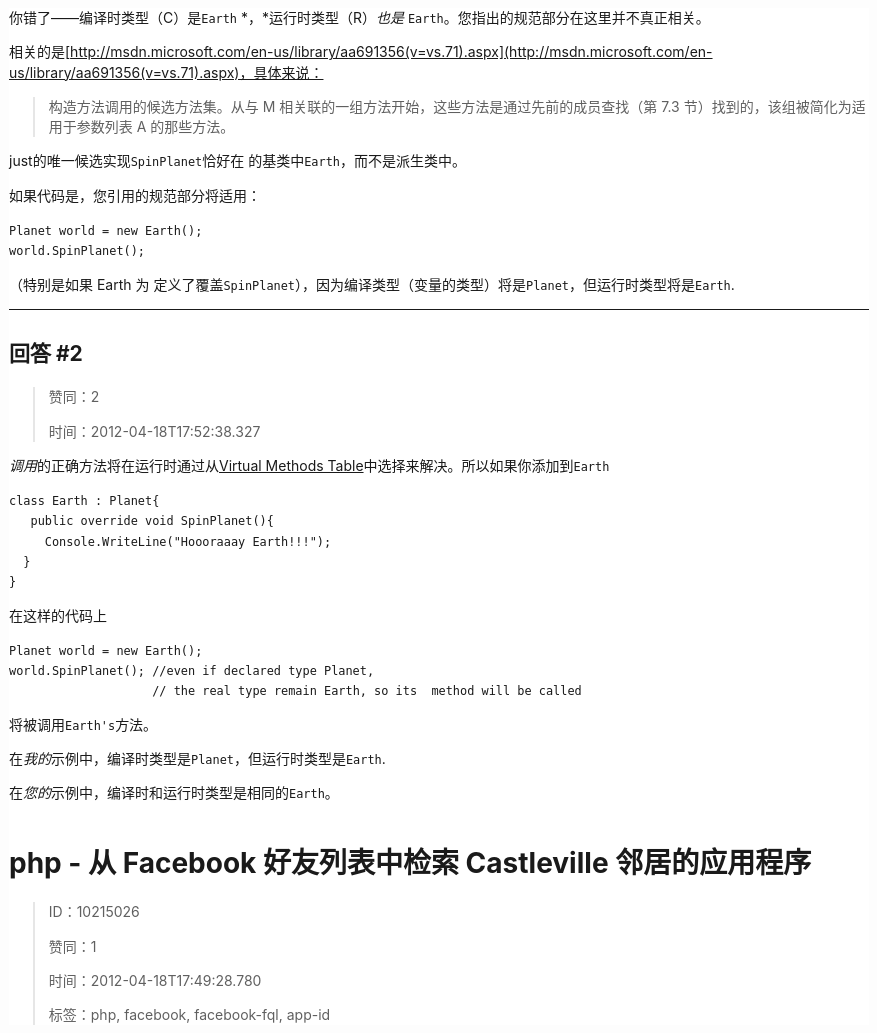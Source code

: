 你错了——编译时类型（C）是`Earth` *，*运行时类型（R）*也是* `Earth`。您指出的规范部分在这里并不真正相关。

相关的是[http://msdn.microsoft.com/en-us/library/aa691356(v=vs.71).aspx](http://msdn.microsoft.com/en-us/library/aa691356(v=vs.71).aspx)，具体来说：

> 构造方法调用的候选方法集。从与 M 相关联的一组方法开始，这些方法是通过先前的成员查找（第 7.3 节）找到的，该组被简化为适用于参数列表 A 的那些方法。

just的唯一候选实现`SpinPlanet`恰好在 的基类中`Earth`，而不是派生类中。

如果代码是，您引用的规范部分将适用：

```
Planet world = new Earth();
world.SpinPlanet(); 
```

（特别是如果 Earth 为 定义了覆盖`SpinPlanet`），因为编译类型（变量的类型）将是`Planet`，但运行时类型将是`Earth`.

* * *

## 回答 #2

> 赞同：2
> 
> 时间：2012-04-18T17:52:38.327

*调用*的正确方法将在运行时通过从[Virtual Methods Table](http://en.wikipedia.org/wiki/Virtual_method_table)中选择来解决。所以如果你添加到`Earth`

```
class Earth : Planet{
   public override void SpinPlanet(){
     Console.WriteLine("Hoooraaay Earth!!!");
  }
} 
```

在这样的代码上

```
Planet world = new Earth();
world.SpinPlanet(); //even if declared type Planet, 
                    // the real type remain Earth, so its  method will be called 
```

将被调用`Earth's`方法。

在*我的*示例中，编译时类型是`Planet`，但运行时类型是`Earth`.

在*您的*示例中，编译时和运行时类型是相同的`Earth`。

# php - 从 Facebook 好友列表中检索 Castleville 邻居的应用程序

> ID：10215026
> 
> 赞同：1
> 
> 时间：2012-04-18T17:49:28.780
> 
> 标签：php, facebook, facebook-fql, app-id
